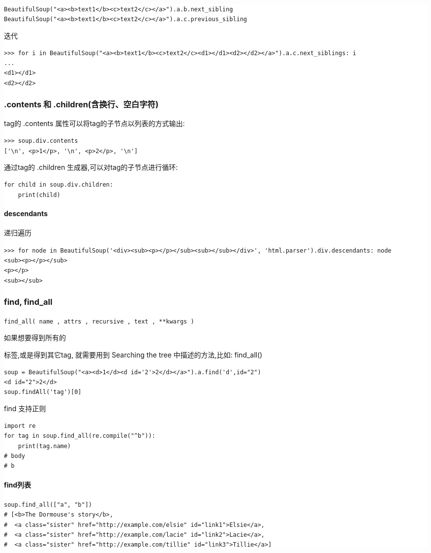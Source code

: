 	BeautifulSoup("<a><b>text1</b><c>text2</c></a>").a.b.next_sibling
	BeautifulSoup("<a><b>text1</b><c>text2</c></a>").a.c.previous_sibling

迭代

	>>> for i in BeautifulSoup("<a><b>text1</b><c>text2</c><d1></d1><d2></d2></a>").a.c.next_siblings: i
	...
	<d1></d1>
	<d2></d2>

### .contents 和 .children(含换行、空白字符)
tag的 .contents 属性可以将tag的子节点以列表的方式输出:

	>>> soup.div.contents
	['\n', <p>1</p>, '\n', <p>2</p>, '\n']

通过tag的 .children 生成器,可以对tag的子节点进行循环:

	for child in soup.div.children:
		print(child)

#### descendants
递归遍历

	>>> for node in BeautifulSoup('<div><sub><p></p></sub><sub></sub></div>', 'html.parser').div.descendants: node
	<sub><p></p></sub>
	<p></p>
	<sub></sub>

### find, find_all

    find_all( name , attrs , recursive , text , **kwargs )

如果想要得到所有的<p>标签,或是得到其它tag, 就需要用到 Searching the tree 中描述的方法,比如: find_all()

	soup = BeautifulSoup("<a><d>1</d><d id='2'>2</d></a>").a.find('d',id="2")
	<d id="2">2</d>
    soup.findAll('tag')[0]

find 支持正则

	import re
	for tag in soup.find_all(re.compile("^b")):
	    print(tag.name)
	# body
	# b

#### find列表

	soup.find_all(["a", "b"])
	# [<b>The Dormouse's story</b>,
	#  <a class="sister" href="http://example.com/elsie" id="link1">Elsie</a>,
	#  <a class="sister" href="http://example.com/lacie" id="link2">Lacie</a>,
	#  <a class="sister" href="http://example.com/tillie" id="link3">Tillie</a>]